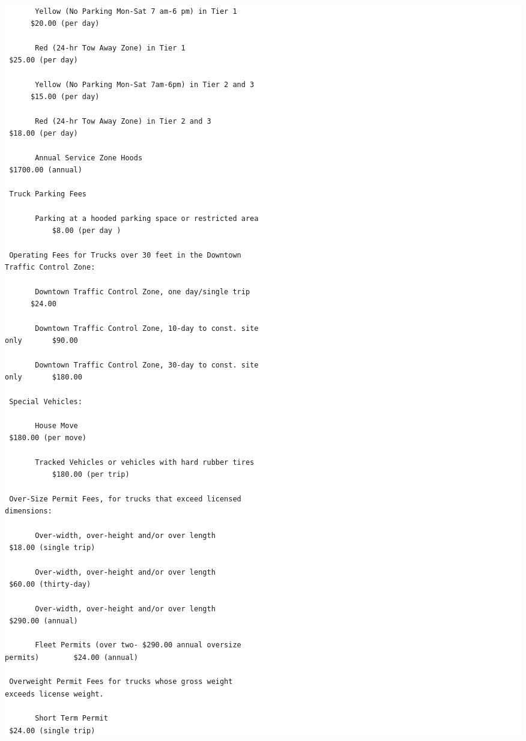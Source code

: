            Yellow (No Parking Mon-Sat 7 am-6 pm) in Tier 1  
          $20.00 (per day)   
  
           Red (24-hr Tow Away Zone) in Tier 1   
     $25.00 (per day)   
  
           Yellow (No Parking Mon-Sat 7am-6pm) in Tier 2 and 3  
          $15.00 (per day)   
  
           Red (24-hr Tow Away Zone) in Tier 2 and 3   
     $18.00 (per day)   
  
           Annual Service Zone Hoods   
     $1700.00 (annual)   
  
     Truck Parking Fees   
  
           Parking at a hooded parking space or restricted area  
               $8.00 (per day )  
  
     Operating Fees for Trucks over 30 feet in the Downtown  
    Traffic Control Zone:   
  
           Downtown Traffic Control Zone, one day/single trip  
          $24.00    
  
           Downtown Traffic Control Zone, 10-day to const. site  
    only       $90.00    
  
           Downtown Traffic Control Zone, 30-day to const. site  
    only       $180.00   
  
     Special Vehicles:   
  
           House Move    
     $180.00 (per move)   
  
           Tracked Vehicles or vehicles with hard rubber tires  
               $180.00 (per trip)   
  
     Over-Size Permit Fees, for trucks that exceed licensed  
    dimensions:   
  
           Over-width, over-height and/or over length    
     $18.00 (single trip)   
  
           Over-width, over-height and/or over length    
     $60.00 (thirty-day)   
  
           Over-width, over-height and/or over length    
     $290.00 (annual)   
  
           Fleet Permits (over two- $290.00 annual oversize  
    permits)        $24.00 (annual)   
  
     Overweight Permit Fees for trucks whose gross weight  
    exceeds license weight.   
  
           Short Term Permit    
     $24.00 (single trip)   
  